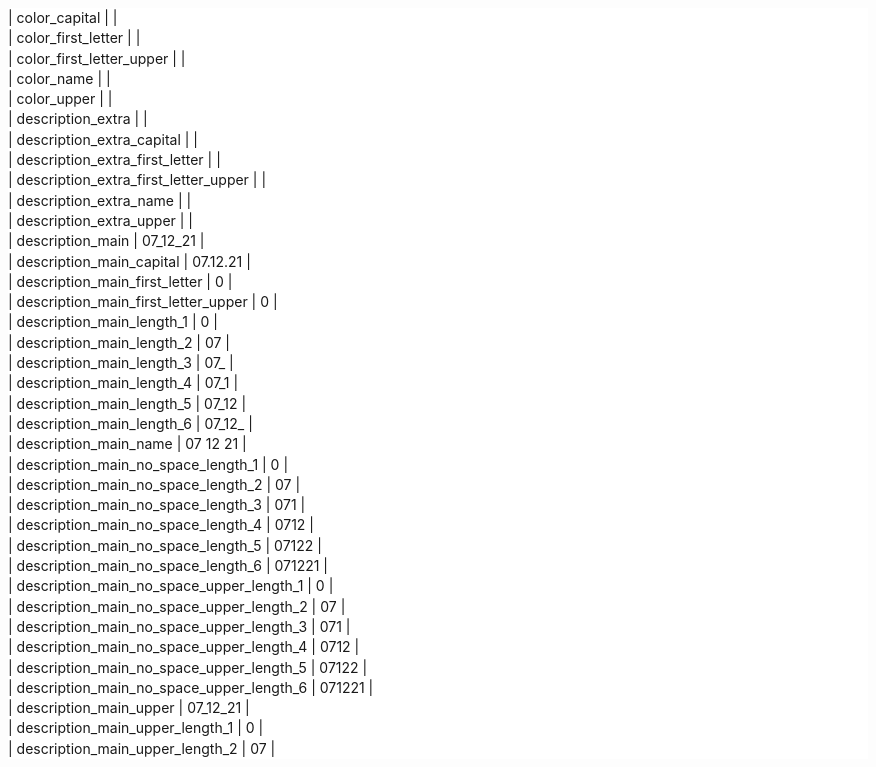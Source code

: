 | color_capital |  |  
| color_first_letter |  |  
| color_first_letter_upper |  |  
| color_name |  |  
| color_upper |  |  
| description_extra |  |  
| description_extra_capital |  |  
| description_extra_first_letter |  |  
| description_extra_first_letter_upper |  |  
| description_extra_name |  |  
| description_extra_upper |  |  
| description_main | 07_12_21 |  
| description_main_capital | 07.12.21 |  
| description_main_first_letter | 0 |  
| description_main_first_letter_upper | 0 |  
| description_main_length_1 | 0 |  
| description_main_length_2 | 07 |  
| description_main_length_3 | 07_ |  
| description_main_length_4 | 07_1 |  
| description_main_length_5 | 07_12 |  
| description_main_length_6 | 07_12_ |  
| description_main_name | 07 12 21 |  
| description_main_no_space_length_1 | 0 |  
| description_main_no_space_length_2 | 07 |  
| description_main_no_space_length_3 | 071 |  
| description_main_no_space_length_4 | 0712 |  
| description_main_no_space_length_5 | 07122 |  
| description_main_no_space_length_6 | 071221 |  
| description_main_no_space_upper_length_1 | 0 |  
| description_main_no_space_upper_length_2 | 07 |  
| description_main_no_space_upper_length_3 | 071 |  
| description_main_no_space_upper_length_4 | 0712 |  
| description_main_no_space_upper_length_5 | 07122 |  
| description_main_no_space_upper_length_6 | 071221 |  
| description_main_upper | 07_12_21 |  
| description_main_upper_length_1 | 0 |  
| description_main_upper_length_2 | 07 |  